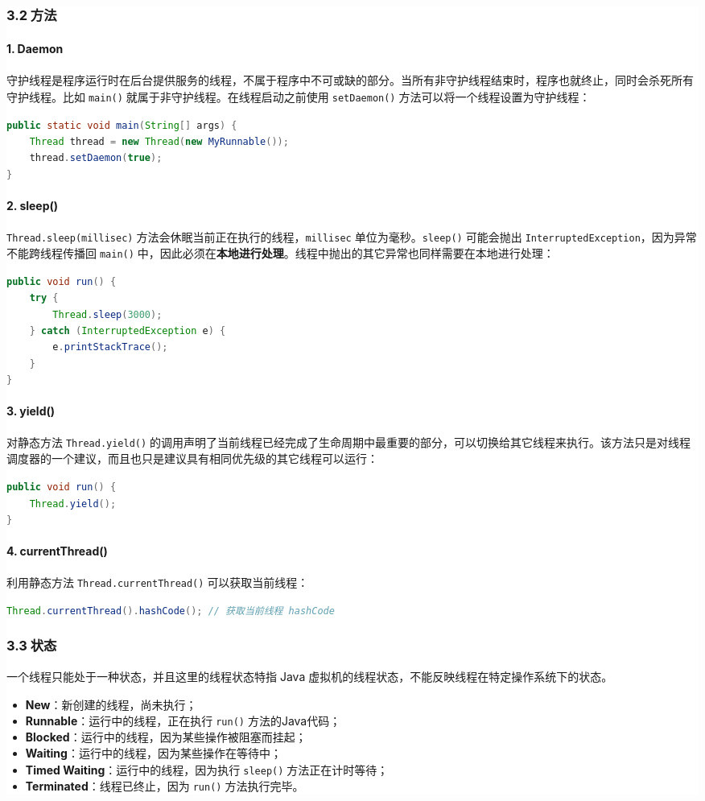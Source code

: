 ### 3.2 方法

#### 1. Daemon

守护线程是程序运行时在后台提供服务的线程，不属于程序中不可或缺的部分。当所有非守护线程结束时，程序也就终止，同时会杀死所有守护线程。比如 `main()` 就属于非守护线程。在线程启动之前使用 `setDaemon()` 方法可以将一个线程设置为守护线程：

```java
public static void main(String[] args) {
    Thread thread = new Thread(new MyRunnable());
    thread.setDaemon(true);
}
```

#### 2. sleep()

`Thread.sleep(millisec)` 方法会休眠当前正在执行的线程，`millisec` 单位为毫秒。`sleep()` 可能会抛出 `InterruptedException`，因为异常不能跨线程传播回 `main()` 中，因此必须在**本地进行处理**。线程中抛出的其它异常也同样需要在本地进行处理：

```java
public void run() {
    try {
        Thread.sleep(3000);
    } catch (InterruptedException e) {
        e.printStackTrace();
    }
}
```

#### 3. yield()

对静态方法 `Thread.yield()` 的调用声明了当前线程已经完成了生命周期中最重要的部分，可以切换给其它线程来执行。该方法只是对线程调度器的一个建议，而且也只是建议具有相同优先级的其它线程可以运行：

```java
public void run() {
    Thread.yield();
}
```

#### 4. currentThread()

利用静态方法 `Thread.currentThread()` 可以获取当前线程：

```java
Thread.currentThread().hashCode(); // 获取当前线程 hashCode
```

### 3.3 状态

一个线程只能处于一种状态，并且这里的线程状态特指 Java 虚拟机的线程状态，不能反映线程在特定操作系统下的状态。

- **New**：新创建的线程，尚未执行；
- **Runnable**：运行中的线程，正在执行 `run()` 方法的Java代码；
- **Blocked**：运行中的线程，因为某些操作被阻塞而挂起；
- **Waiting**：运行中的线程，因为某些操作在等待中；
- **Timed Waiting**：运行中的线程，因为执行 `sleep()` 方法正在计时等待；
- **Terminated**：线程已终止，因为 `run()` 方法执行完毕。
